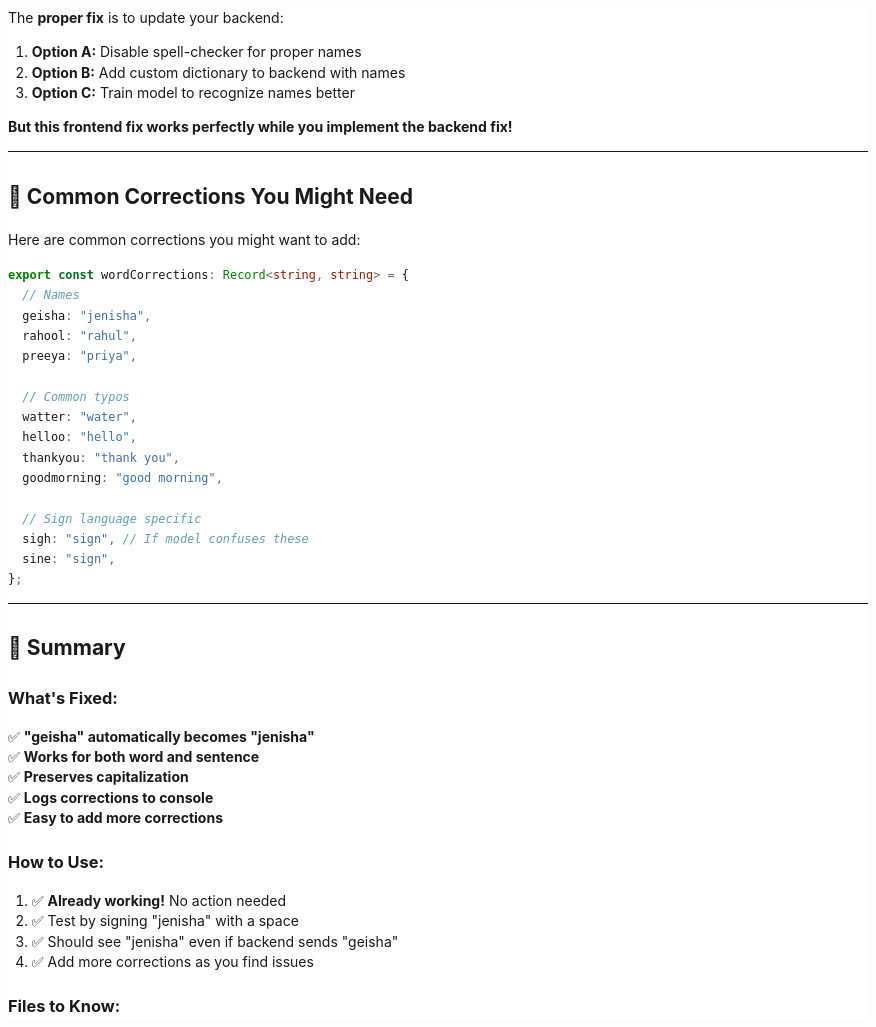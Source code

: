 The **proper fix** is to update your backend:

1. **Option A:** Disable spell-checker for proper names
2. **Option B:** Add custom dictionary to backend with names
3. **Option C:** Train model to recognize names better

**But this frontend fix works perfectly while you implement the backend fix!**

---

## 📝 Common Corrections You Might Need

Here are common corrections you might want to add:

```typescript
export const wordCorrections: Record<string, string> = {
  // Names
  geisha: "jenisha",
  rahool: "rahul",
  preeya: "priya",

  // Common typos
  watter: "water",
  helloo: "hello",
  thankyou: "thank you",
  goodmorning: "good morning",

  // Sign language specific
  sigh: "sign", // If model confuses these
  sine: "sign",
};
```

---

## 🎯 Summary

### What's Fixed:

✅ **"geisha" automatically becomes "jenisha"**  
✅ **Works for both word and sentence**  
✅ **Preserves capitalization**  
✅ **Logs corrections to console**  
✅ **Easy to add more corrections**

### How to Use:

1. ✅ **Already working!** No action needed
2. ✅ Test by signing "jenisha" with a space
3. ✅ Should see "jenisha" even if backend sends "geisha"
4. ✅ Add more corrections as you find issues

### Files to Know:
